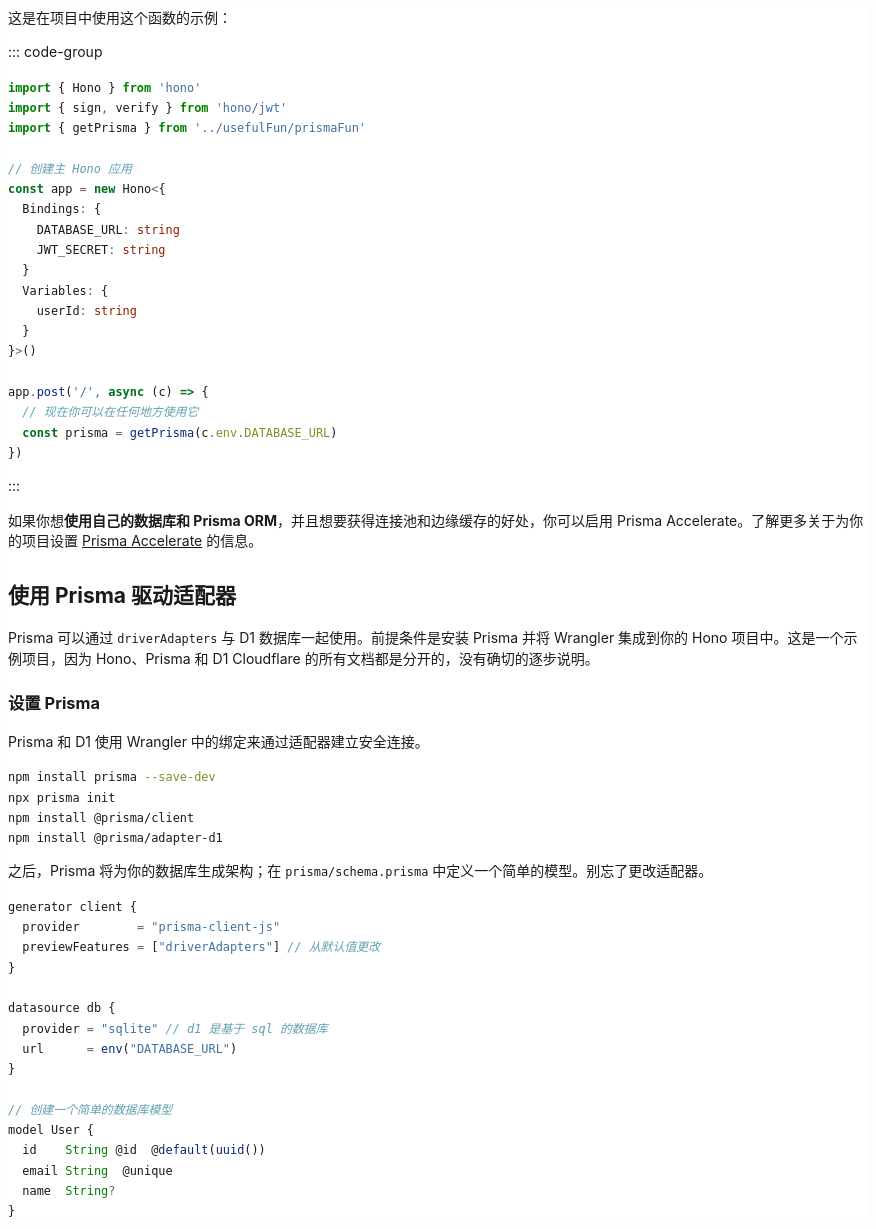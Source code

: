 这是在项目中使用这个函数的示例：

::: code-group
```ts [index.ts]
import { Hono } from 'hono'
import { sign, verify } from 'hono/jwt'
import { getPrisma } from '../usefulFun/prismaFun'

// 创建主 Hono 应用
const app = new Hono<{
  Bindings: {
    DATABASE_URL: string
    JWT_SECRET: string
  }
  Variables: {
    userId: string
  }
}>()

app.post('/', async (c) => {
  // 现在你可以在任何地方使用它
  const prisma = getPrisma(c.env.DATABASE_URL)
})
```
:::

如果你想**使用自己的数据库和 Prisma ORM**，并且想要获得连接池和边缘缓存的好处，你可以启用 Prisma Accelerate。了解更多关于为你的项目设置 [Prisma Accelerate](https://www.prisma.io/docs/accelerate/getting-started?utm_source=hono&utm_medium=website&utm_campaign=workers) 的信息。

## 使用 Prisma 驱动适配器

Prisma 可以通过 `driverAdapters` 与 D1 数据库一起使用。前提条件是安装 Prisma 并将 Wrangler 集成到你的 Hono 项目中。这是一个示例项目，因为 Hono、Prisma 和 D1 Cloudflare 的所有文档都是分开的，没有确切的逐步说明。

### 设置 Prisma

Prisma 和 D1 使用 Wrangler 中的绑定来通过适配器建立安全连接。

```bash
npm install prisma --save-dev
npx prisma init
npm install @prisma/client
npm install @prisma/adapter-d1
```

之后，Prisma 将为你的数据库生成架构；在 `prisma/schema.prisma` 中定义一个简单的模型。别忘了更改适配器。

```ts [prisma/schema.prisma]
generator client {
  provider        = "prisma-client-js"
  previewFeatures = ["driverAdapters"] // 从默认值更改
}

datasource db {
  provider = "sqlite" // d1 是基于 sql 的数据库
  url      = env("DATABASE_URL")
}

// 创建一个简单的数据库模型
model User {
  id    String @id  @default(uuid())
  email String  @unique
  name  String?
}
```
